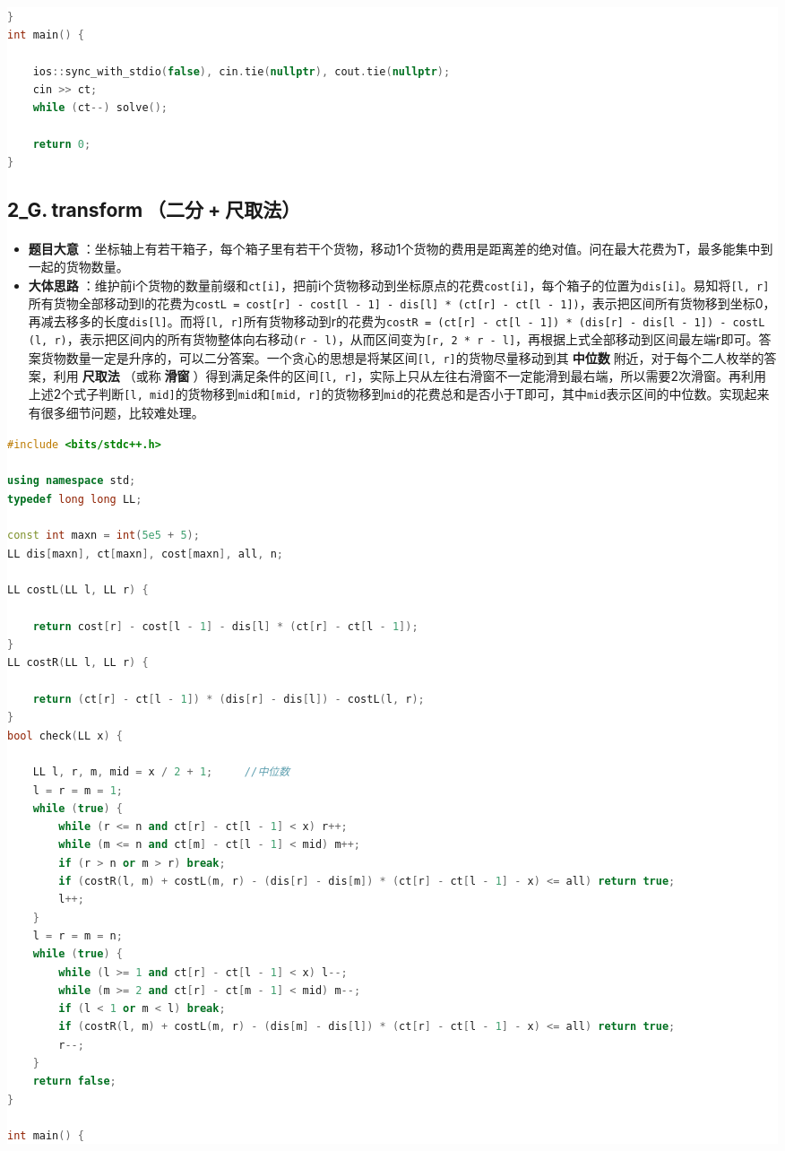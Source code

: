 ```c++
}
int main() {

    ios::sync_with_stdio(false), cin.tie(nullptr), cout.tie(nullptr);
    cin >> ct;
    while (ct--) solve();

    return 0;
}
```

## 2_G. transform （二分 + 尺取法）
* **题目大意** ：坐标轴上有若干箱子，每个箱子里有若干个货物，移动1个货物的费用是距离差的绝对值。问在最大花费为T，最多能集中到一起的货物数量。
* **大体思路** ：维护前i个货物的数量前缀和`ct[i]`，把前i个货物移动到坐标原点的花费`cost[i]`，每个箱子的位置为`dis[i]`。易知将`[l, r]`所有货物全部移动到l的花费为`costL = cost[r] - cost[l - 1] - dis[l] * (ct[r] - ct[l - 1])`，表示把区间所有货物移到坐标0，再减去移多的长度`dis[l]`。而将`[l, r]`所有货物移动到r的花费为`costR = (ct[r] - ct[l - 1]) * (dis[r] - dis[l - 1]) - costL(l, r)`，表示把区间内的所有货物整体向右移动`(r - l)`，从而区间变为`[r, 2 * r - l]`，再根据上式全部移动到区间最左端r即可。答案货物数量一定是升序的，可以二分答案。一个贪心的思想是将某区间`[l, r]`的货物尽量移动到其 **中位数** 附近，对于每个二人枚举的答案，利用 **尺取法** （或称 **滑窗** ）得到满足条件的区间`[l, r]`，实际上只从左往右滑窗不一定能滑到最右端，所以需要2次滑窗。再利用上述2个式子判断`[l, mid]`的货物移到`mid`和`[mid, r]`的货物移到`mid`的花费总和是否小于T即可，其中`mid`表示区间的中位数。实现起来有很多细节问题，比较难处理。

```c++
#include <bits/stdc++.h>

using namespace std;
typedef long long LL;

const int maxn = int(5e5 + 5);
LL dis[maxn], ct[maxn], cost[maxn], all, n;

LL costL(LL l, LL r) {

    return cost[r] - cost[l - 1] - dis[l] * (ct[r] - ct[l - 1]);
}
LL costR(LL l, LL r) {

    return (ct[r] - ct[l - 1]) * (dis[r] - dis[l]) - costL(l, r);
}
bool check(LL x) {

    LL l, r, m, mid = x / 2 + 1;     //中位数
    l = r = m = 1;
    while (true) {
        while (r <= n and ct[r] - ct[l - 1] < x) r++;
        while (m <= n and ct[m] - ct[l - 1] < mid) m++;
        if (r > n or m > r) break;
        if (costR(l, m) + costL(m, r) - (dis[r] - dis[m]) * (ct[r] - ct[l - 1] - x) <= all) return true;
        l++;
    }
    l = r = m = n;
    while (true) {
        while (l >= 1 and ct[r] - ct[l - 1] < x) l--;
        while (m >= 2 and ct[r] - ct[m - 1] < mid) m--;
        if (l < 1 or m < l) break;
        if (costR(l, m) + costL(m, r) - (dis[m] - dis[l]) * (ct[r] - ct[l - 1] - x) <= all) return true;
        r--;
    }
    return false;
}

int main() {

```